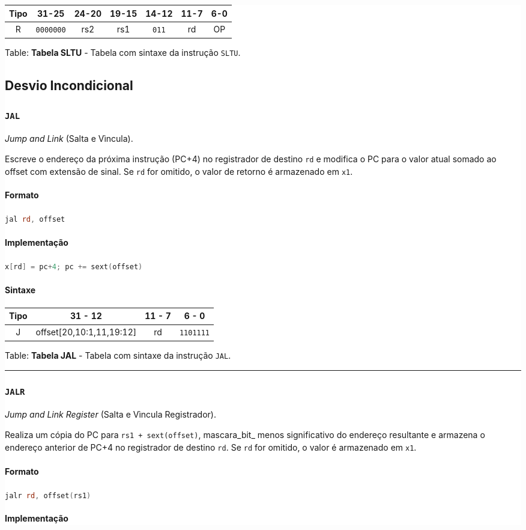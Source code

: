 | Tipo |   31-25   | 24-20 | 19-15 | 14-12 | 11-7 | 6-0 |
| :--: | :-------: | :---: | :---: | :---: | :--: | :-: |
|  R   | `0000000` |  rs2  |  rs1  | `011` |  rd  | OP  |

Table: **Tabela SLTU** - Tabela com sintaxe da instrução `SLTU`.


## Desvio Incondicional

### `JAL` <Badge type="neutral" text="Especificação: Base RV32I" />

_Jump and Link_ (Salta e Vìncula).

Escreve o endereço da próxima instrução (PC+4) no registrador de destino `rd` e
modifica o PC para o valor atual somado ao offset com extensão de sinal. Se `rd`
for omitido, o valor de retorno é armazenado em `x1`.

#### Formato

```asm
jal rd, offset
```

#### Implementação

```c
x[rd] = pc+4; pc += sext(offset)
```
#### Sintaxe

| Tipo |         31 - 12          | 11 - 7 |   6 - 0   |
| :--: | :----------------------: | :----: | :-------: |
|  J   | offset[20,10:1,11,19:12] |   rd   | `1101111` |

Table: **Tabela JAL** - Tabela com sintaxe da instrução `JAL`.


---

### `JALR` <Badge type="neutral" text="Especificação: Base RV32I" />

_Jump and Link Register_ (Salta e Vìncula Registrador).

Realiza um cópia do PC para `rs1 + sext(offset)`, mascara_bit_ menos
significativo do endereço resultante e armazena o endereço anterior de PC+4 no
registrador de destino `rd`. Se `rd` for omitido, o valor é armazenado em `x1`.

#### Formato

```asm
jalr rd, offset(rs1)
```

#### Implementação
